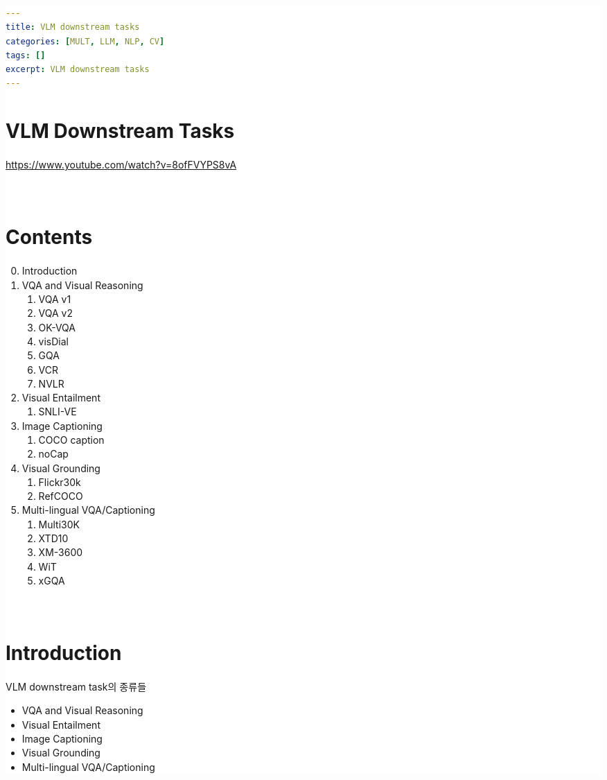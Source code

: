 ```yaml
---
title: VLM downstream tasks
categories: [MULT, LLM, NLP, CV]
tags: []
excerpt: VLM downstream tasks
---
```


<script src="https://cdn.mathjax.org/mathjax/latest/MathJax.js?config=TeX-AMS-MML_HTMLorMML" type="text/javascript"></script>

# VLM Downstream Tasks

https://www.youtube.com/watch?v=8ofFVYPS8vA

<br>

# Contents

0. Introduction
1. VQA and Visual Reasoning
   1. VQA v1
   2. VQA v2
   3. OK-VQA
   4. visDial
   5. GQA
   6. VCR
   7. NVLR
2. Visual Entailment
   1. SNLI-VE
3. Image Captioning
   1. COCO caption
   2. noCap
4. Visual Grounding
   1. Flickr30k
   2. RefCOCO
5. Multi-lingual VQA/Captioning
   1. Multi30K
   2. XTD10
   3. XM-3600
   4. WiT
   5. xGQA

<br>

# Introduction

VLM downstream task의 종류들

- VQA and Visual Reasoning
- Visual Entailment
- Image Captioning
- Visual Grounding
- Multi-lingual VQA/Captioning
